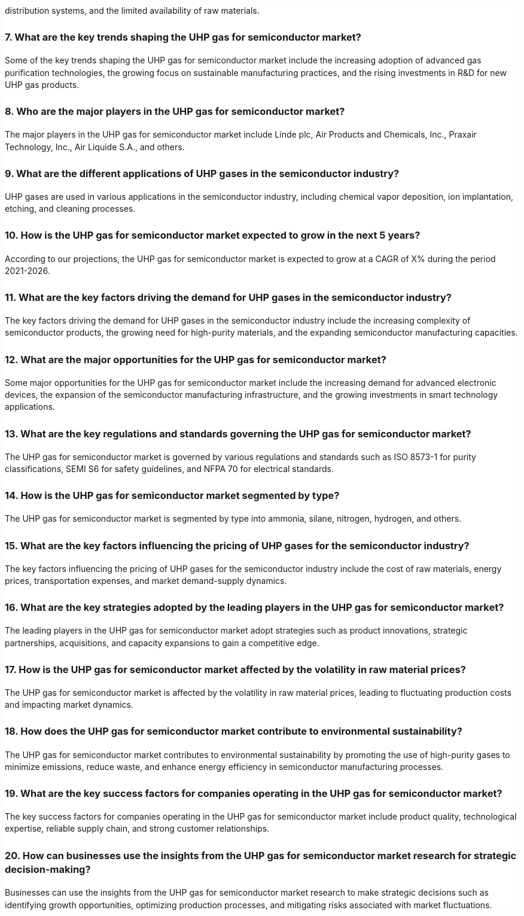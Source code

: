 distribution systems, and the limited availability of raw materials.</p><h3>7. What are the key trends shaping the UHP gas for semiconductor market?</h3><p>Some of the key trends shaping the UHP gas for semiconductor market include the increasing adoption of advanced gas purification technologies, the growing focus on sustainable manufacturing practices, and the rising investments in R&D for new UHP gas products.</p><h3>8. Who are the major players in the UHP gas for semiconductor market?</h3><p>The major players in the UHP gas for semiconductor market include Linde plc, Air Products and Chemicals, Inc., Praxair Technology, Inc., Air Liquide S.A., and others.</p><h3>9. What are the different applications of UHP gases in the semiconductor industry?</h3><p>UHP gases are used in various applications in the semiconductor industry, including chemical vapor deposition, ion implantation, etching, and cleaning processes.</p><h3>10. How is the UHP gas for semiconductor market expected to grow in the next 5 years?</h3><p>According to our projections, the UHP gas for semiconductor market is expected to grow at a CAGR of X% during the period 2021-2026.</p><h3>11. What are the key factors driving the demand for UHP gases in the semiconductor industry?</h3><p>The key factors driving the demand for UHP gases in the semiconductor industry include the increasing complexity of semiconductor products, the growing need for high-purity materials, and the expanding semiconductor manufacturing capacities.</p><h3>12. What are the major opportunities for the UHP gas for semiconductor market?</h3><p>Some major opportunities for the UHP gas for semiconductor market include the increasing demand for advanced electronic devices, the expansion of the semiconductor manufacturing infrastructure, and the growing investments in smart technology applications.</p><h3>13. What are the key regulations and standards governing the UHP gas for semiconductor market?</h3><p>The UHP gas for semiconductor market is governed by various regulations and standards such as ISO 8573-1 for purity classifications, SEMI S6 for safety guidelines, and NFPA 70 for electrical standards.</p><h3>14. How is the UHP gas for semiconductor market segmented by type?</h3><p>The UHP gas for semiconductor market is segmented by type into ammonia, silane, nitrogen, hydrogen, and others.</p><h3>15. What are the key factors influencing the pricing of UHP gases for the semiconductor industry?</h3><p>The key factors influencing the pricing of UHP gases for the semiconductor industry include the cost of raw materials, energy prices, transportation expenses, and market demand-supply dynamics.</p><h3>16. What are the key strategies adopted by the leading players in the UHP gas for semiconductor market?</h3><p>The leading players in the UHP gas for semiconductor market adopt strategies such as product innovations, strategic partnerships, acquisitions, and capacity expansions to gain a competitive edge.</p><h3>17. How is the UHP gas for semiconductor market affected by the volatility in raw material prices?</h3><p>The UHP gas for semiconductor market is affected by the volatility in raw material prices, leading to fluctuating production costs and impacting market dynamics.</p><h3>18. How does the UHP gas for semiconductor market contribute to environmental sustainability?</h3><p>The UHP gas for semiconductor market contributes to environmental sustainability by promoting the use of high-purity gases to minimize emissions, reduce waste, and enhance energy efficiency in semiconductor manufacturing processes.</p><h3>19. What are the key success factors for companies operating in the UHP gas for semiconductor market?</h3><p>The key success factors for companies operating in the UHP gas for semiconductor market include product quality, technological expertise, reliable supply chain, and strong customer relationships.</p><h3>20. How can businesses use the insights from the UHP gas for semiconductor market research for strategic decision-making?</h3><p>Businesses can use the insights from the UHP gas for semiconductor market research to make strategic decisions such as identifying growth opportunities, optimizing production processes, and mitigating risks associated with market fluctuations.</p></body></html></strong></p>
